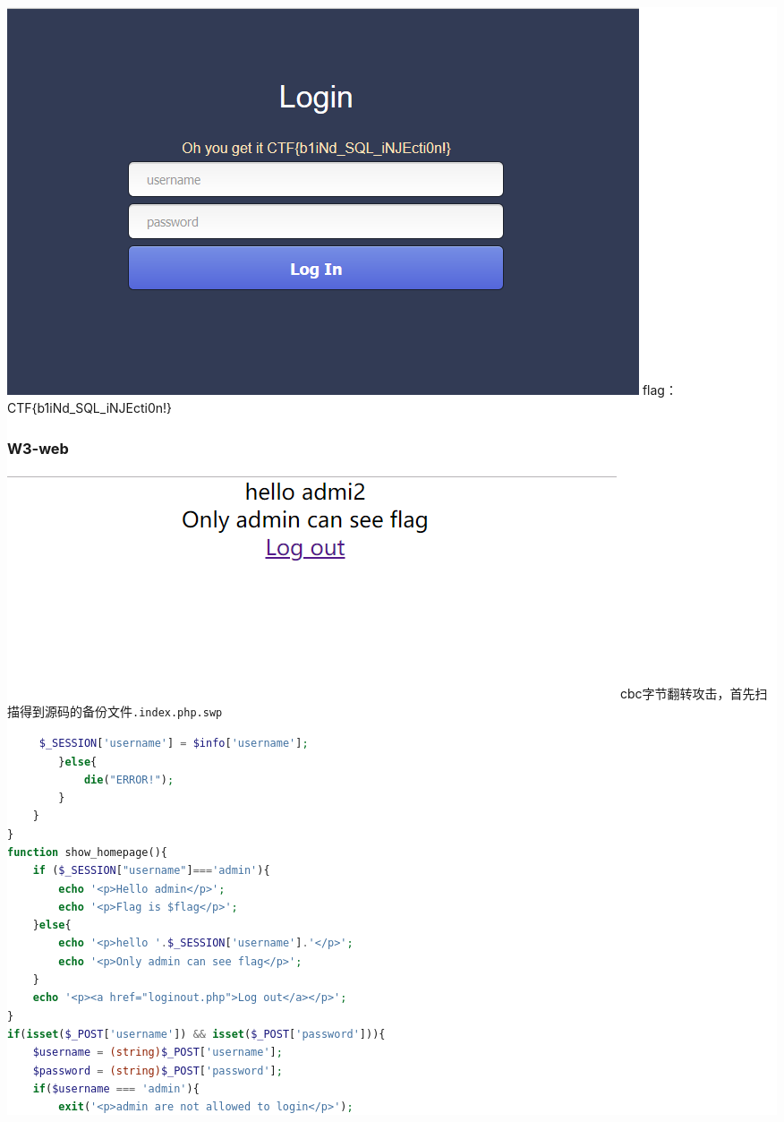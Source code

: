 ![9](/img/2019-04-19/9.png)
flag：CTF{b1iNd_SQL_iNJEcti0n!}

### W3-web
![10](/img/2019-04-19/10.png)
cbc字节翻转攻击，首先扫描得到源码的备份文件`.index.php.swp`
```php
     $_SESSION['username'] = $info['username'];
        }else{
            die("ERROR!");
        }
    }
}
function show_homepage(){
    if ($_SESSION["username"]==='admin'){
        echo '<p>Hello admin</p>';
        echo '<p>Flag is $flag</p>';
    }else{
        echo '<p>hello '.$_SESSION['username'].'</p>';
        echo '<p>Only admin can see flag</p>';
    }
    echo '<p><a href="loginout.php">Log out</a></p>';
}
if(isset($_POST['username']) && isset($_POST['password'])){
    $username = (string)$_POST['username'];
    $password = (string)$_POST['password'];
    if($username === 'admin'){
        exit('<p>admin are not allowed to login</p>');
```